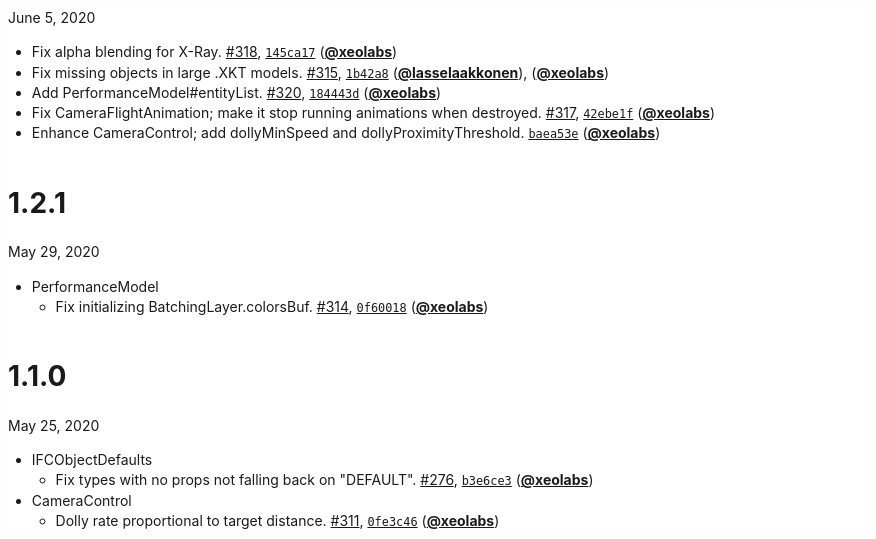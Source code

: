 June 5, 2020

* Fix alpha blending for X-Ray. [#318](https://github.com/xeokit/xeokit-sdk/issues/318), [````145ca17````](https://github.com/xeokit/xeokit-sdk/commit/145ca17d1839a4ba464c650e3647f305caf90816) ([**@xeolabs**](https://github.com/xeolabs))
* Fix missing objects in large .XKT models. [#315](https://github.com/xeokit/xeokit-sdk/issues/315), [````1b42a8````](https://github.com/xeokit/xeokit-sdk/commit/1b424a8ababff35fe5202993eea33a3cc3667847)  ([**@lasselaakkonen**](https://github.com/lasselaakkonen)), ([**@xeolabs**](https://github.com/xeolabs))
* Add PerformanceModel#entityList. [#320](https://github.com/xeokit/xeokit-sdk/issues/320), [````184443d````](https://github.com/xeokit/xeokit-sdk/commit/184443d3bb062e7659be7dc2af9e15c275b66da3)  ([**@xeolabs**](https://github.com/xeolabs))
* Fix CameraFlightAnimation; make it stop running animations when destroyed. [#317](https://github.com/xeokit/xeokit-sdk/issues/317), [````42ebe1f````](https://github.com/xeokit/xeokit-sdk/commit/42ebe1f5cbd6b7bb2ed3b59bcec98d7ab32e8c27)  ([**@xeolabs**](https://github.com/xeolabs))
* Enhance CameraControl; add dollyMinSpeed and dollyProximityThreshold. [````baea53e````](https://github.com/xeokit/xeokit-sdk/commit/baea53e382e67c3aa70a8ae9596738fd0c17727b) ([**@xeolabs**](https://github.com/xeolabs))

# 1.2.1

May 29, 2020

* PerformanceModel
  * Fix initializing BatchingLayer.colorsBuf. [#314](https://github.com/xeokit/xeokit-sdk/pull/314), [````0f60018````](https://github.com/xeokit/xeokit-sdk/commit/0f600180abe6fbc01a9b98bd7b89f919df2192ed) ([**@xeolabs**](https://github.com/xeolabs))


# 1.1.0

May 25, 2020

* IFCObjectDefaults
  * Fix types with no props not falling back on "DEFAULT". [#276](https://github.com/xeokit/xeokit-sdk/issues/276), [````b3e6ce3````](https://github.com/xeokit/xeokit-sdk/commit/b3e6ce370f347ab9a355a7400ce70990a9f7b1af) ([**@xeolabs**](https://github.com/xeolabs))
* CameraControl
  * Dolly rate proportional to target distance. [#311](https://github.com/xeokit/xeokit-sdk/issues/311), [````0fe3c46````](https://github.com/xeokit/xeokit-sdk/commit/0fe3c4679e370b6071ae2f2a3c1f8f7e6632981d) ([**@xeolabs**](https://github.com/xeolabs))







